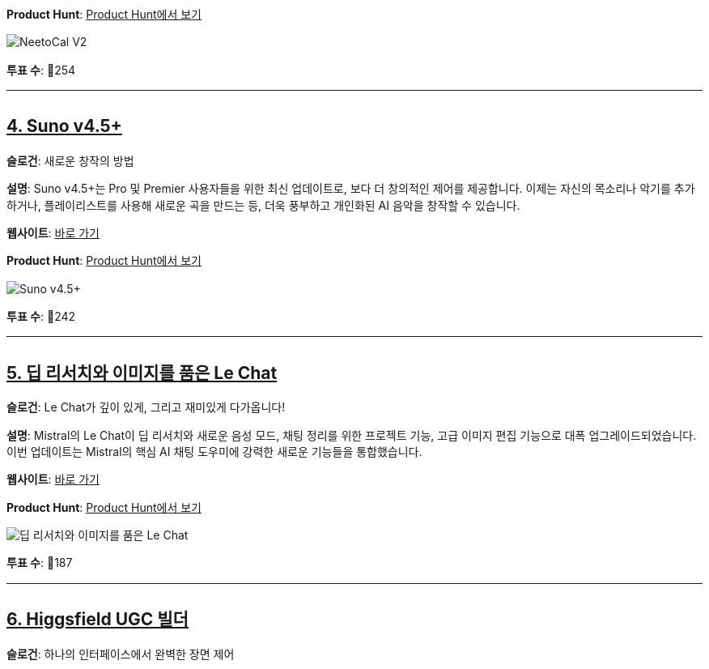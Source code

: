 **Product Hunt**: [Product Hunt에서 보기](https://www.producthunt.com/products/neetocal?utm_campaign=producthunt-api&utm_medium=api-v2&utm_source=Application%3A+genexis+%28ID%3A+133272%29)

![NeetoCal V2]()

**투표 수**: 🔺254  

---
## [4. Suno v4.5+](https://www.producthunt.com/products/suno?utm_campaign=producthunt-api&utm_medium=api-v2&utm_source=Application%3A+genexis+%28ID%3A+133272%29)

**슬로건**: 새로운 창작의 방법

**설명**: Suno v4.5+는 Pro 및 Premier 사용자들을 위한 최신 업데이트로, 보다 더 창의적인 제어를 제공합니다. 이제는 자신의 목소리나 악기를 추가하거나, 플레이리스트를 사용해 새로운 곡을 만드는 등, 더욱 풍부하고 개인화된 AI 음악을 창작할 수 있습니다.

**웹사이트**: [바로 가기](https://www.producthunt.com/r/UZ4XKY2DZHER6M?utm_campaign=producthunt-api&utm_medium=api-v2&utm_source=Application%3A+genexis+%28ID%3A+133272%29)

**Product Hunt**: [Product Hunt에서 보기](https://www.producthunt.com/products/suno?utm_campaign=producthunt-api&utm_medium=api-v2&utm_source=Application%3A+genexis+%28ID%3A+133272%29)

![Suno v4.5+]()

**투표 수**: 🔺242

---
## [5. 딥 리서치와 이미지를 품은 Le Chat](https://www.producthunt.com/products/mistral-7b?utm_campaign=producthunt-api&utm_medium=api-v2&utm_source=Application%3A+genexis+%28ID%3A+133272%29)

**슬로건**: Le Chat가 깊이 있게, 그리고 재미있게 다가옵니다!

**설명**: Mistral의 Le Chat이 딥 리서치와 새로운 음성 모드, 채팅 정리를 위한 프로젝트 기능, 고급 이미지 편집 기능으로 대폭 업그레이드되었습니다. 이번 업데이트는 Mistral의 핵심 AI 채팅 도우미에 강력한 새로운 기능들을 통합했습니다.

**웹사이트**: [바로 가기](https://www.producthunt.com/r/WRO54P474FTIZ4?utm_campaign=producthunt-api&utm_medium=api-v2&utm_source=Application%3A+genexis+%28ID%3A+133272%29)

**Product Hunt**: [Product Hunt에서 보기](https://www.producthunt.com/products/mistral-7b?utm_campaign=producthunt-api&utm_medium=api-v2&utm_source=Application%3A+genexis+%28ID%3A+133272%29)

![딥 리서치와 이미지를 품은 Le Chat]()

**투표 수**: 🔺187

---
## [6. Higgsfield UGC 빌더](https://www.producthunt.com/products/higgsfield?utm_campaign=producthunt-api&utm_medium=api-v2&utm_source=Application%3A+genexis+%28ID%3A+133272%29)

**슬로건**: 하나의 인터페이스에서 완벽한 장면 제어
